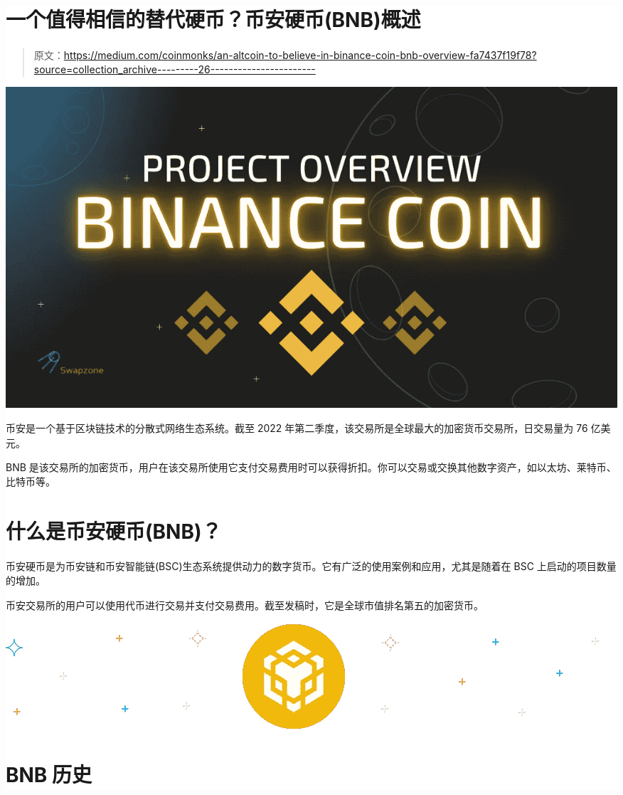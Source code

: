 # 一个值得相信的替代硬币？币安硬币(BNB)概述

> 原文：<https://medium.com/coinmonks/an-altcoin-to-believe-in-binance-coin-bnb-overview-fa7437f19f78?source=collection_archive---------26----------------------->

![](img/5f3efa3407b5257ba7f80c5da5d4ec5d.png)

币安是一个基于区块链技术的分散式网络生态系统。截至 2022 年第二季度，该交易所是全球最大的加密货币交易所，日交易量为 76 亿美元。

BNB 是该交易所的加密货币，用户在该交易所使用它支付交易费用时可以获得折扣。你可以交易或交换其他数字资产，如以太坊、莱特币、比特币等。

# 什么是币安硬币(BNB)？

币安硬币是为币安链和币安智能链(BSC)生态系统提供动力的数字货币。它有广泛的使用案例和应用，尤其是随着在 BSC 上启动的项目数量的增加。

币安交易所的用户可以使用代币进行交易并支付交易费用。截至发稿时，它是全球市值排名第五的加密货币。

![](img/e329cc415e4aa50b549df596252670a5.png)

# BNB 历史
